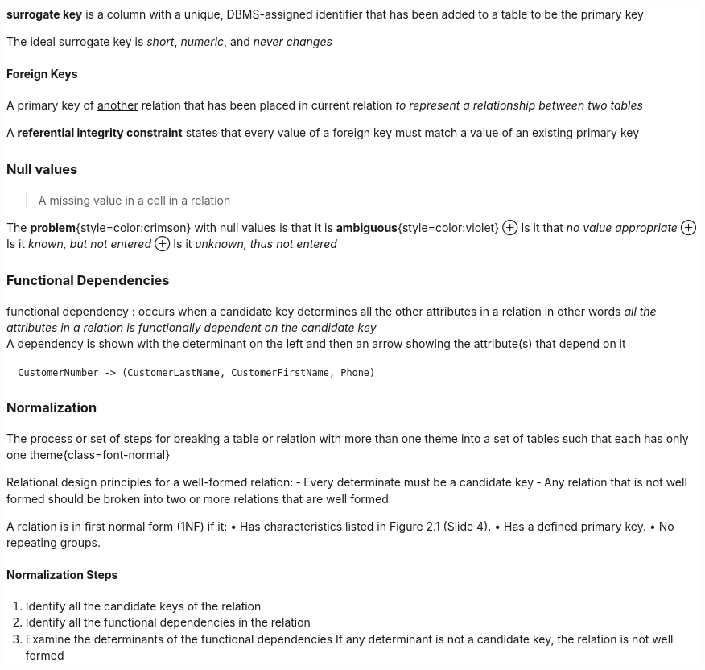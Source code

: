 **surrogate key** is a column with a unique,
DBMS-assigned identifier that has been added to a table to be the primary key

The ideal surrogate key is *short*, *numeric*, and *never changes*

#### Foreign Keys

A primary key of <u>another</u> relation that has been placed in current relation
*to represent a relationship between two tables*

A **referential integrity constraint** states that every value of a foreign key
must match a value of an existing primary key

### Null values

> A missing value in a cell in a relation

The **problem**{style=color:crimson} with null values is that it is **ambiguous**{style=color:violet}
&oplus; Is it that <i>no value appropriate</i>
&oplus; Is it <i>known, but not entered</i>
&oplus; Is it <i>unknown, thus not entered</i>

### Functional Dependencies

functional dependency
: occurs when a candidate key determines all the other attributes in a relation
in other words *all the attributes in a relation is <u>functionally dependent</u> on the candidate key* <br>
A dependency is shown with the determinant on the left and
then an arrow showing the attribute(s) that depend on it
    
      CustomerNumber -> (CustomerLastName, CustomerFirstName, Phone)

### Normalization
The process or set of steps for breaking a table or relation with more than one theme
into a set of tables such that each has only one theme{class=font-normal} 

Relational design principles for a well-formed relation:
&dash; Every determinate must be a candidate key
&dash; Any relation that is not well formed should be broken into two or more relations that are well formed

A relation is in first normal form (1NF) if it:
&bull; Has characteristics listed in Figure 2.1 (Slide 4).
&bull; Has a defined primary key.
&bull; No repeating groups.

#### Normalization Steps

1. Identify all the candidate keys of the relation
1. Identify all the functional dependencies in the relation
1. Examine the determinants of the functional dependencies
   If any determinant is not a candidate key, the relation is not well formed  
   